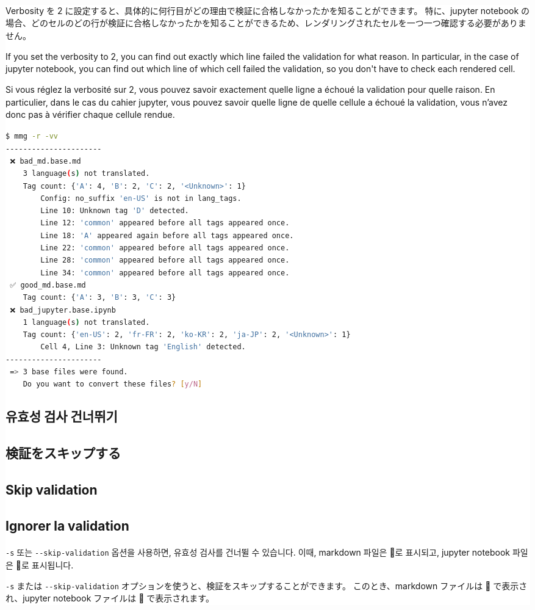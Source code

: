 Verbosity を 2 に設定すると、具体的に何行目がどの理由で検証に合格しなかったかを知ることができます。
特に、jupyter notebook の場合、どのセルのどの行が検証に合格しなかったかを知ることができるため、レンダリングされたセルを一つ一つ確認する必要がありません。

If you set the verbosity to 2, you can find out exactly which line failed the validation for what reason.
In particular, in the case of jupyter notebook, you can find out which line of which cell failed the validation, so you don't have to check each rendered cell.

Si vous réglez la verbosité sur 2, vous pouvez savoir exactement quelle ligne a échoué la validation pour quelle raison.
En particulier, dans le cas du cahier jupyter, vous pouvez savoir quelle ligne de quelle cellule a échoué la validation, vous n’avez donc pas à vérifier chaque cellule rendue.


```sh
$ mmg -r -vv
----------------------
 ❌ bad_md.base.md
    3 language(s) not translated.
    Tag count: {'A': 4, 'B': 2, 'C': 2, '<Unknown>': 1}
        Config: no_suffix 'en-US' is not in lang_tags.
        Line 10: Unknown tag 'D' detected.
        Line 12: 'common' appeared before all tags appeared once.
        Line 18: 'A' appeared again before all tags appeared once.
        Line 22: 'common' appeared before all tags appeared once.
        Line 28: 'common' appeared before all tags appeared once.
        Line 34: 'common' appeared before all tags appeared once.
 ✅ good_md.base.md
    Tag count: {'A': 3, 'B': 3, 'C': 3}
 ❌ bad_jupyter.base.ipynb
    1 language(s) not translated.
    Tag count: {'en-US': 2, 'fr-FR': 2, 'ko-KR': 2, 'ja-JP': 2, '<Unknown>': 1}
        Cell 4, Line 3: Unknown tag 'English' detected.
----------------------
 => 3 base files were found.
    Do you want to convert these files? [y/N]
```


## 유효성 검사 건너뛰기

## 検証をスキップする

## Skip validation

## Ignorer la validation



`-s` 또는 `--skip-validation` 옵션을 사용하면, 유효성 검사를 건너뛸 수 있습니다.
이때, markdown 파일은 📄로 표시되고, jupyter notebook 파일은 📒로 표시됩니다.

`-s` または `--skip-validation` オプションを使うと、検証をスキップすることができます。
このとき、markdown ファイルは 📄 で表示され、jupyter notebook ファイルは 📒 で表示されます。
